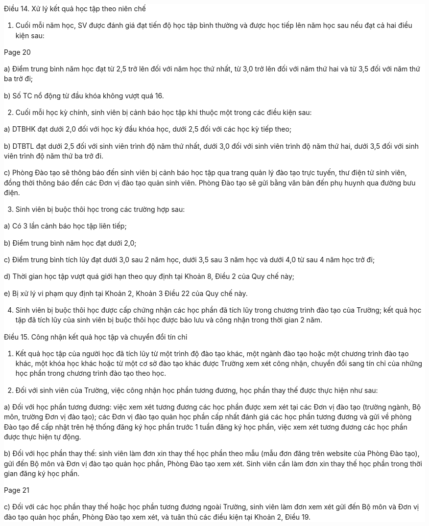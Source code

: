 Điều 14. Xử lý kết quả học tập theo niên chế

1. Cuối mỗi năm học, SV được đánh giá đạt tiến độ học tập bình thường và được học tiếp lên năm học sau nếu đạt cả hai điều kiện sau:

Page 20

a) Điểm trung bình năm học đạt từ 2,5 trở lên đối với năm học thứ nhất, từ 3,0 trở lên đối với năm thứ hai và từ 3,5 đối với năm thứ ba trở đi;

b) Số TC nổ động từ đầu khóa không vượt quá 16.

2. Cuối mỗi học kỳ chính, sinh viên bị cảnh báo học tập khi thuộc một trong các điều kiện sau:

a) DTBHK đạt dưới 2,0 đối với học kỳ đầu khóa học, dưới 2,5 đối với các học kỳ tiếp theo;

b) DTBTL đạt dưới 2,5 đối với sinh viên trình độ năm thứ nhất, dưới 3,0 đối với sinh viên trình độ năm thứ hai, dưới 3,5 đối với sinh viên trình độ năm thứ ba trở đi.

c) Phòng Đào tạo sẽ thông báo đến sinh viên bị cảnh báo học tập qua trang quản lý đào tạo trực tuyến, thư điện tử sinh viên, đồng thời thông báo đến các Đơn vị đào tạo quản sinh viên. Phòng Đào tạo sẽ gửi bằng văn bản đến phụ huynh qua đường bưu điện.

3. Sinh viên bị buộc thôi học trong các trường hợp sau:

a) Có 3 lần cảnh báo học tập liên tiếp;

b) Điểm trung bình năm học đạt dưới 2,0;

c) Điểm trung bình tích lũy đạt dưới 3,0 sau 2 năm học, dưới 3,5 sau 3 năm học và dưới 4,0 từ sau 4 năm học trở đi;

d) Thời gian học tập vượt quá giới hạn theo quy định tại Khoản 8, Điều 2 của Quy chế này;

e) Bị xử lý vi phạm quy định tại Khoản 2, Khoản 3 Điều 22 của Quy chế này.

4. Sinh viên bị buộc thôi học được cấp chứng nhận các học phần đã tích lũy trong chương trình đào tạo của Trường; kết quả học tập đã tích lũy của sinh viên bị buộc thôi học được bảo lưu và công nhận trong thời gian 2 năm.

Điều 15. Công nhận kết quả học tập và chuyển đổi tín chỉ

1. Kết quả học tập của người học đã tích lũy từ một trình độ đào tạo khác, một ngành đào tạo hoặc một chương trình đào tạo khác, một khóa học khác hoặc từ một cơ sở đào tạo khác được Trường xem xét công nhận, chuyển đổi sang tín chỉ của những học phần trong chương trình đào tạo theo học.

2. Đối với sinh viên của Trường, việc công nhận học phần tương đương, học phần thay thế được thực hiện như sau:

a) Đối với học phần tương đương: việc xem xét tương đương các học phần được xem xét tại các Đơn vị đào tạo (trường ngành, Bộ môn, trường Đơn vị đào tạo); các Đơn vị đào tạo quản học phần cấp nhất đánh giá các học phần tương đương và gửi về phòng Đào tạo để cấp nhật trên hệ thống đăng ký học phần trước 1 tuần đăng ký học phần, việc xem xét tương đương các học phần được thực hiện tự động.

b) Đối với học phần thay thế: sinh viên làm đơn xin thay thế học phần theo mẫu (mẫu đơn đăng trên website của Phòng Đào tạo), gửi đến Bộ môn và Đơn vị đào tạo quản học phần, Phòng Đào tạo xem xét. Sinh viên cần làm đơn xin thay thế học phần trong thời gian đăng ký học phần.

Page 21

c) Đối với các học phần thay thế hoặc học phần tương đương ngoài Trường, sinh viên làm đơn xem xét gửi đến Bộ môn và Đơn vị đào tạo quản học phần, Phòng Đào tạo xem xét, và tuân thủ các điều kiện tại Khoản 2, Điều 19.
